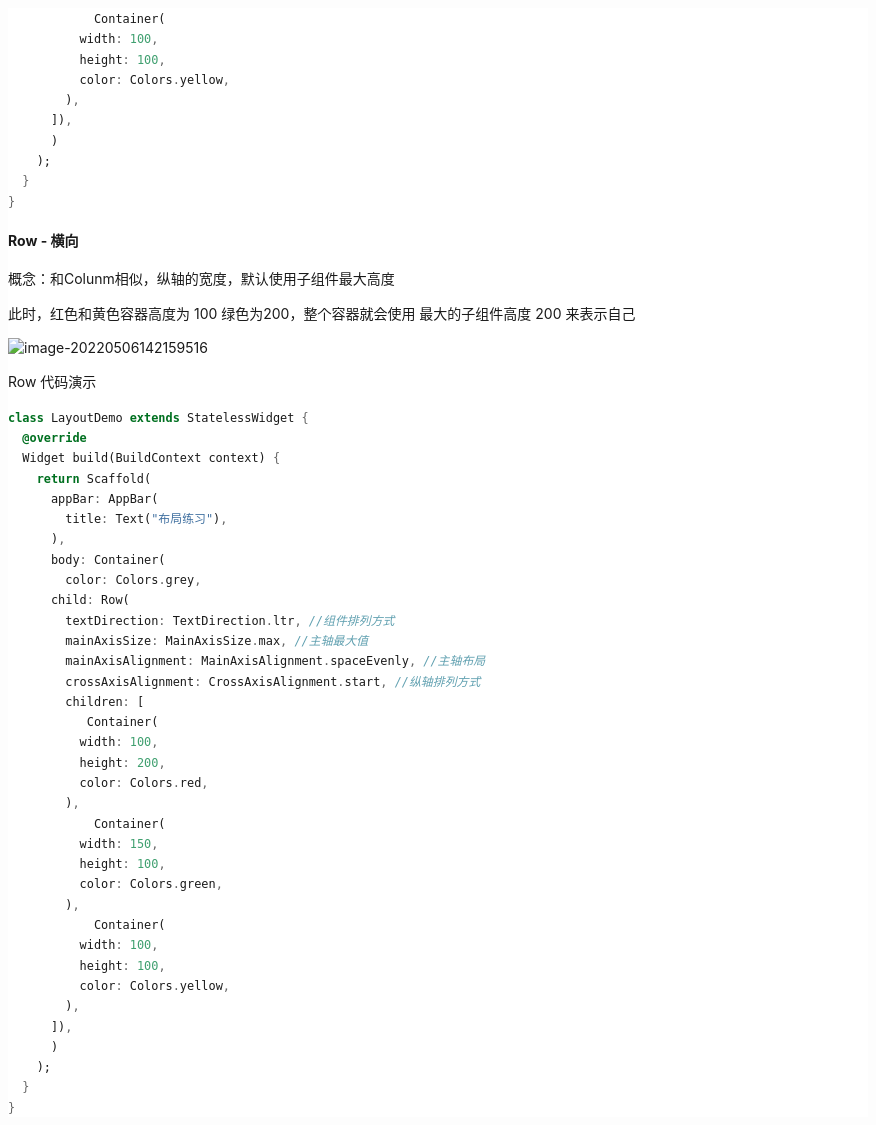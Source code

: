 ```dart
            Container(
          width: 100,
          height: 100,
          color: Colors.yellow,
        ),
      ]),
      )
    );
  }
}
```

#### Row - 横向

概念：和Colunm相似，纵轴的宽度，默认使用子组件最大高度

此时，红色和黄色容器高度为 100 绿色为200，整个容器就会使用 最大的子组件高度 200 来表示自己

![image-20220506142159516](https://brath.cloud/blogImg/image-20220506142159516.png)

Row 代码演示

```dart
class LayoutDemo extends StatelessWidget {
  @override
  Widget build(BuildContext context) {
    return Scaffold(
      appBar: AppBar(
        title: Text("布局练习"),
      ),
      body: Container(
        color: Colors.grey,
      child: Row(
        textDirection: TextDirection.ltr, //组件排列方式
        mainAxisSize: MainAxisSize.max, //主轴最大值
        mainAxisAlignment: MainAxisAlignment.spaceEvenly, //主轴布局
        crossAxisAlignment: CrossAxisAlignment.start, //纵轴排列方式
        children: [
           Container(
          width: 100,
          height: 200,
          color: Colors.red,
        ),
            Container(
          width: 150,
          height: 100,
          color: Colors.green,
        ),
            Container(
          width: 100,
          height: 100,
          color: Colors.yellow,
        ),
      ]),
      )
    );
  }
}
```
